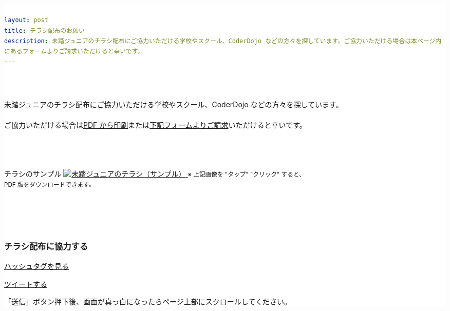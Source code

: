 ```yaml
---
layout: post
title: チラシ配布のお願い
description: 未踏ジュニアのチラシ配布にご協力いただける学校やスクール、CoderDojo などの方々を探しています。ご協力いただける場合は本ページ内にあるフォームよりご請求いただけると幸いです。
---
```


<p style="padding: 50px 0px 60px;">
  未踏ジュニアのチラシ配布にご協力いただける学校やスクール、CoderDojo などの方々を探しています。<br>
  <br>
  ご協力いただける場合は<a href="/assets/img/flyer_2024.pdf">PDF から印刷</a>または<a href="#form">下記フォームよりご請求</a>いただけると幸いです。
</p>

<div id='sample' class='text-center'>
  <a href='#sample'><i class="fas fa-scroll green"></i></a>
  チラシのサンプル
  <a href='/assets/img/flyer_2024.pdf'>
    <img class='flyer-sample lazyload' loading='lazy'
         src='/assets/img/spinner.svg' data-src='/assets/img/flyer_2024.png'
         alt='未踏ジュニアのチラシ（サンプル）' />
  </a>
  <small>※
    上記画像を
    <span class='ignore-pc'>"タップ"</span>
    <span class='ignore-sp'>"クリック"</span>
    すると、<br class='ignore-pc'>PDF 版をダウンロードできます。<br>
  </small>
</div>

<h3 id='form' style='margin-top: 100px;'>
  <a href='#form'><i class="fas fa-mailbox green"></i></a>
  チラシ配布に協力する
</h3>
<div class='iframe-form'>
  <iframe src="https://docs.google.com/forms/d/e/1FAIpQLSdo_vNzso6LMRySa_OGfSVJFQOvDpjxwnGlfYcPUy5evWVlgQ/viewform?embedded=true" width="100%" class="iframe-form" frameborder="0" marginheight="0" marginwidth="0">読み込み中...</iframe>
</div>

<div class='flex'>
  <a href="https://twitter.com/hashtag/未踏ジュニア?f=live" class="button" target="_blank" rel='noopener'>ハッシュタグを見る</a>

  <a href="https://twitter.com/intent/tweet?hashtags=未踏ジュニア&url=https://jr.mitou.org/flyer&lang=jp&related=mitoujr" class="button" target="_blank" rel='noopener'>ツイートする</a>
</div>

<div class="note">
  「送信」ボタン押下後、画面が真っ白になったらページ上部にスクロールしてください。
</div>
